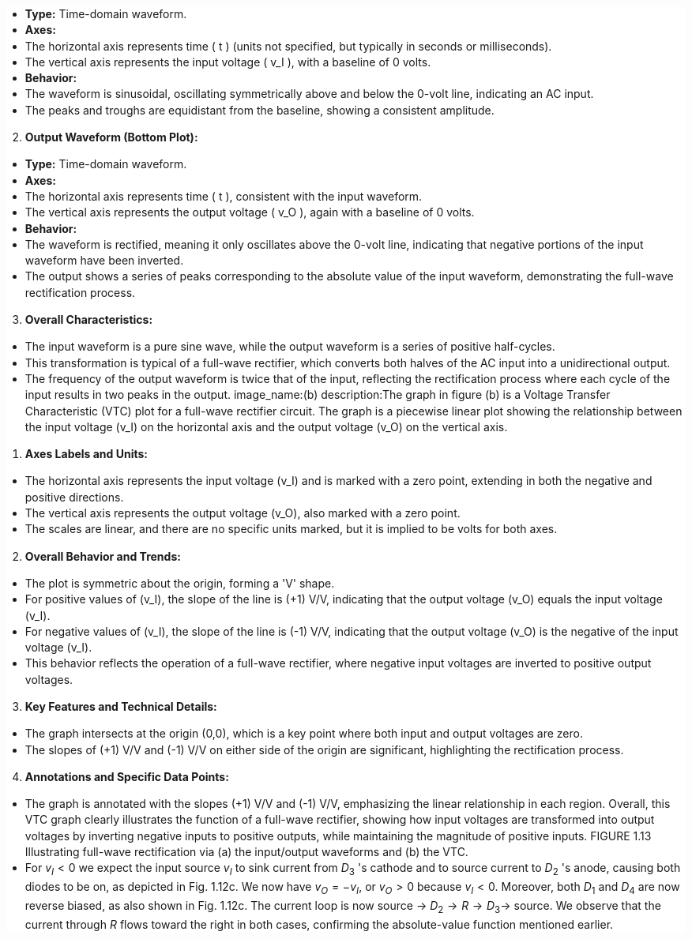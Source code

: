 - **Type:** Time-domain waveform.
- **Axes:**
- The horizontal axis represents time \( t \) (units not specified, but typically in seconds or milliseconds).
- The vertical axis represents the input voltage \( v_I \), with a baseline of 0 volts.
- **Behavior:**
- The waveform is sinusoidal, oscillating symmetrically above and below the 0-volt line, indicating an AC input.
- The peaks and troughs are equidistant from the baseline, showing a consistent amplitude.
2. **Output Waveform (Bottom Plot):**
- **Type:** Time-domain waveform.
- **Axes:**
- The horizontal axis represents time \( t \), consistent with the input waveform.
- The vertical axis represents the output voltage \( v_O \), again with a baseline of 0 volts.
- **Behavior:**
- The waveform is rectified, meaning it only oscillates above the 0-volt line, indicating that negative portions of the input waveform have been inverted.
- The output shows a series of peaks corresponding to the absolute value of the input waveform, demonstrating the full-wave rectification process.
3. **Overall Characteristics:**
- The input waveform is a pure sine wave, while the output waveform is a series of positive half-cycles.
- This transformation is typical of a full-wave rectifier, which converts both halves of the AC input into a unidirectional output.
- The frequency of the output waveform is twice that of the input, reflecting the rectification process where each cycle of the input results in two peaks in the output.
image_name:(b)
description:The graph in figure (b) is a Voltage Transfer Characteristic (VTC) plot for a full-wave rectifier circuit. The graph is a piecewise linear plot showing the relationship between the input voltage \(v_I\) on the horizontal axis and the output voltage \(v_O\) on the vertical axis.
1. **Axes Labels and Units:**
- The horizontal axis represents the input voltage \(v_I\) and is marked with a zero point, extending in both the negative and positive directions.
- The vertical axis represents the output voltage \(v_O\), also marked with a zero point.
- The scales are linear, and there are no specific units marked, but it is implied to be volts for both axes.
2. **Overall Behavior and Trends:**
- The plot is symmetric about the origin, forming a 'V' shape.
- For positive values of \(v_I\), the slope of the line is \(+1\) V/V, indicating that the output voltage \(v_O\) equals the input voltage \(v_I\).
- For negative values of \(v_I\), the slope of the line is \(-1\) V/V, indicating that the output voltage \(v_O\) is the negative of the input voltage \(v_I\).
- This behavior reflects the operation of a full-wave rectifier, where negative input voltages are inverted to positive output voltages.
3. **Key Features and Technical Details:**
- The graph intersects at the origin (0,0), which is a key point where both input and output voltages are zero.
- The slopes of \(+1\) V/V and \(-1\) V/V on either side of the origin are significant, highlighting the rectification process.
4. **Annotations and Specific Data Points:**
- The graph is annotated with the slopes \(+1\) V/V and \(-1\) V/V, emphasizing the linear relationship in each region.
Overall, this VTC graph clearly illustrates the function of a full-wave rectifier, showing how input voltages are transformed into output voltages by inverting negative inputs to positive outputs, while maintaining the magnitude of positive inputs.
FIGURE 1.13 Illustrating full-wave rectification via (a) the input/output waveforms and (b) the VTC.
- For $v_{I}<0$ we expect the input source $v_{I}$ to sink current from $D_{3}$ 's cathode and to source current to $D_{2}$ 's anode, causing both diodes to be on, as depicted in Fig. 1.12c. We now have $v_{O}=-v_{I}$, or $v_{O}>0$ because $v_{I}<0$. Moreover, both $D_{1}$ and $D_{4}$ are now reverse biased, as also shown in Fig. 1.12c. The current loop is now source $\rightarrow$ $D_{2} \rightarrow R \rightarrow D_{3} \rightarrow$ source. We observe that the current through $R$ flows toward the right in both cases, confirming the absolute-value function mentioned earlier.